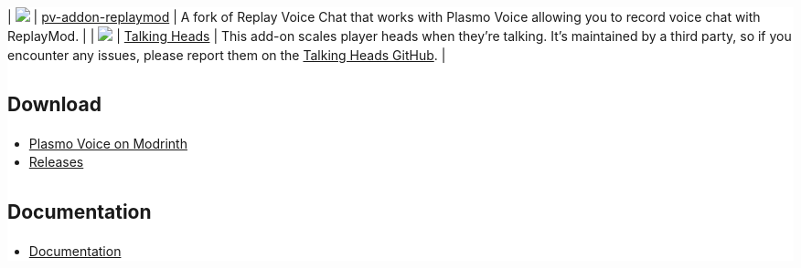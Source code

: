 | [![](https://i.imgur.com/VTndchu.png)](https://modrinth.com/mod/pv-addon-replaymod/)    | [pv-addon-replaymod](https://modrinth.com/mod/pv-addon-replaymod/)        | A fork of Replay Voice Chat that works with Plasmo Voice allowing you to record voice chat with ReplayMod.                                                                                                            |
| [![](https://i.imgur.com/ItlrqIU.png)](https://modrinth.com/mod/talkingheads/)          | [Talking Heads](https://modrinth.com/mod/talkingheads)                    | This add-on scales player heads when they’re talking. It’s maintained by a third party, so if you encounter any issues, please report them on the [Talking Heads GitHub](https://github.com/ZipeStudio/TalkingHeads). |


## Download

- [Plasmo Voice on Modrinth](https://modrinth.com/mod/plasmo-voice)
- [Releases](https://github.com/plasmoapp/plasmo-voice/releases/)

## Documentation
- [Documentation](https://plasmovoice.com)
